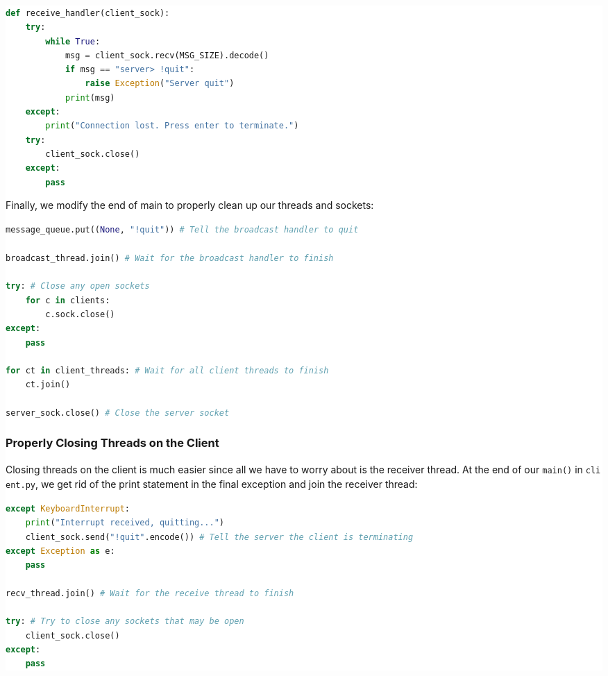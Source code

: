 ```python
def receive_handler(client_sock):
    try:
        while True:
            msg = client_sock.recv(MSG_SIZE).decode()
            if msg == "server> !quit":
                raise Exception("Server quit")
            print(msg)
    except:
        print("Connection lost. Press enter to terminate.")
    try:
        client_sock.close()
    except:
        pass
```

Finally, we modify the end of main to properly clean up our threads and sockets:

```python
message_queue.put((None, "!quit")) # Tell the broadcast handler to quit

broadcast_thread.join() # Wait for the broadcast handler to finish

try: # Close any open sockets
    for c in clients:
        c.sock.close()
except:
    pass

for ct in client_threads: # Wait for all client threads to finish
    ct.join()

server_sock.close() # Close the server socket
```

### Properly Closing Threads on the Client

Closing threads on the client is much easier since all we have to worry about is the receiver thread. At the end of our `main()` in `client.py`, we get rid of the print statement in the final exception and join the receiver thread:

```python
except KeyboardInterrupt:
    print("Interrupt received, quitting...")
    client_sock.send("!quit".encode()) # Tell the server the client is terminating
except Exception as e:
    pass

recv_thread.join() # Wait for the receive thread to finish

try: # Try to close any sockets that may be open
    client_sock.close()
except:
    pass
```
